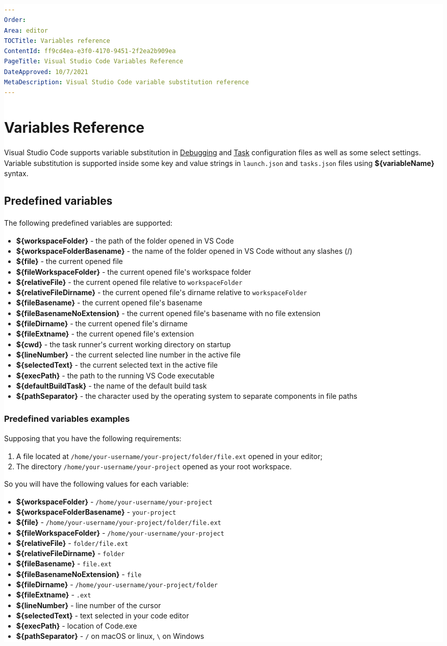 ```yaml
---
Order:
Area: editor
TOCTitle: Variables reference
ContentId: ff9cd4ea-e3f0-4170-9451-2f2ea2b909ea
PageTitle: Visual Studio Code Variables Reference
DateApproved: 10/7/2021
MetaDescription: Visual Studio Code variable substitution reference
---
```

# Variables Reference

Visual Studio Code supports variable substitution in [Debugging](/docs/editor/debugging.md) and [Task](/docs/editor/tasks.md) configuration files as well as some select settings. Variable substitution is supported inside some key and value strings in `launch.json` and `tasks.json` files using **${variableName}** syntax.

## Predefined variables

The following predefined variables are supported:

- **${workspaceFolder}** - the path of the folder opened in VS Code
- **${workspaceFolderBasename}** - the name of the folder opened in VS Code without any slashes (/)
- **${file}** - the current opened file
- **${fileWorkspaceFolder}** - the current opened file's workspace folder
- **${relativeFile}** - the current opened file relative to `workspaceFolder`
- **${relativeFileDirname}** - the current opened file's dirname relative to `workspaceFolder`
- **${fileBasename}** - the current opened file's basename
- **${fileBasenameNoExtension}** - the current opened file's basename with no file extension
- **${fileDirname}** - the current opened file's dirname
- **${fileExtname}** - the current opened file's extension
- **${cwd}** - the task runner's current working directory on startup
- **${lineNumber}** - the current selected line number in the active file
- **${selectedText}** - the current selected text in the active file
- **${execPath}** - the path to the running VS Code executable
- **${defaultBuildTask}** - the name of the default build task
- **${pathSeparator}** - the character used by the operating system to separate components in file paths

### Predefined variables examples

Supposing that you have the following requirements:

1. A file located at `/home/your-username/your-project/folder/file.ext` opened in your editor;
2. The directory `/home/your-username/your-project` opened as your root workspace.

So you will have the following values for each variable:

- **${workspaceFolder}** - `/home/your-username/your-project`
- **${workspaceFolderBasename}** - `your-project`
- **${file}** - `/home/your-username/your-project/folder/file.ext`
- **${fileWorkspaceFolder}** - `/home/your-username/your-project`
- **${relativeFile}** - `folder/file.ext`
- **${relativeFileDirname}** - `folder`
- **${fileBasename}** - `file.ext`
- **${fileBasenameNoExtension}** - `file`
- **${fileDirname}** - `/home/your-username/your-project/folder`
- **${fileExtname}** - `.ext`
- **${lineNumber}** - line number of the cursor
- **${selectedText}** - text selected in your code editor
- **${execPath}** - location of Code.exe
- **${pathSeparator}** - `/` on macOS or linux, `\` on Windows
